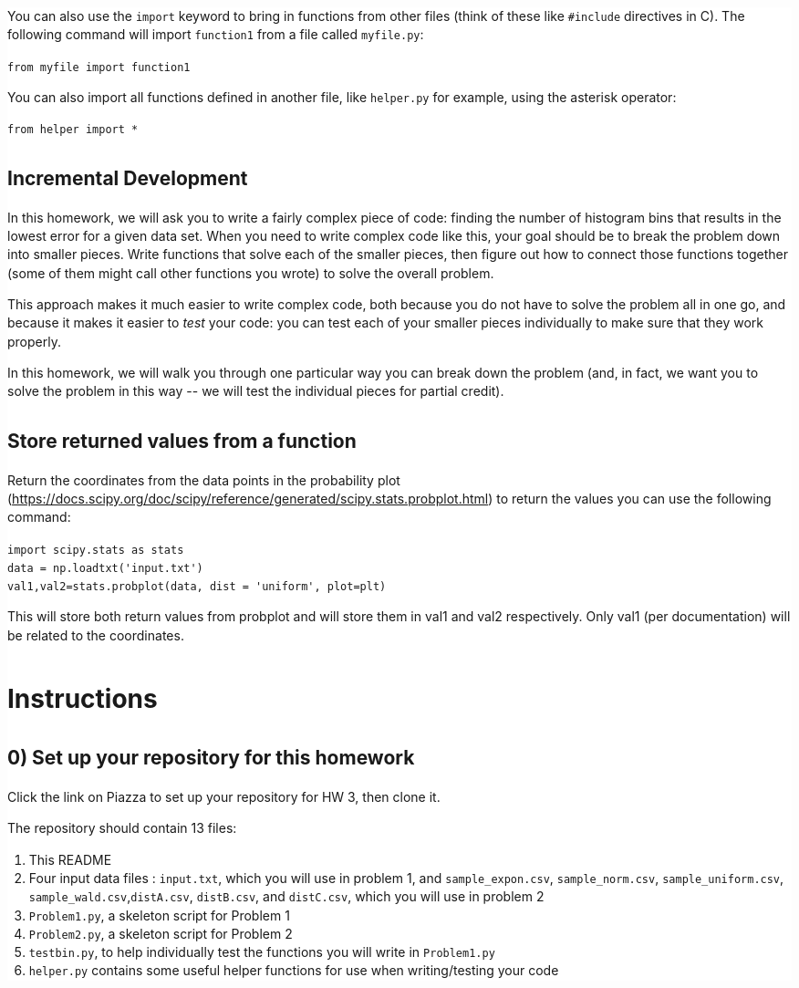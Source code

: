 You can also use the `import` keyword to bring in functions from other files
(think of these like `#include` directives in C). The following command will
import `function1` from a file called `myfile.py`:

`from myfile import function1`

You can also import all functions defined in another file, like `helper.py` for example, using the asterisk operator:

`from helper import *`

## Incremental Development

In this homework, we will ask you to write a fairly complex piece of code:
finding the number of histogram bins that results in the lowest error for a
given data set. When you need to write complex code like this, your goal should
be to break the problem down into smaller pieces. Write functions that solve
each of the smaller pieces, then figure out how to connect those functions
together (some of them might call other functions you wrote) to solve the
overall problem.

This approach makes it much easier to write complex code, both because you do not have to solve the problem all in one go, and because it makes it easier to *test* your code: you can test each of your smaller pieces individually to make sure that they work properly.

In this homework, we will walk you through one particular way you can break down the problem (and, in fact, we want you to solve the problem in this way -- we will test the individual pieces for partial credit).

## Store returned values from a function

Return the coordinates from the data points in the probability plot (https://docs.scipy.org/doc/scipy/reference/generated/scipy.stats.probplot.html)
to return the values you can use the following command: 
```
import scipy.stats as stats
data = np.loadtxt('input.txt')
val1,val2=stats.probplot(data, dist = 'uniform', plot=plt)
```
This will store both return values from probplot and will store them in val1 and val2 respectively. Only val1 (per documentation) will be related to the coordinates. 

# Instructions

## 0) Set up your repository for this homework

Click the link on Piazza to set up your repository for HW 3, then clone it.

The repository should contain 13 files:

1. This README
2. Four input data files : `input.txt`, which you will use in problem 1, and `sample_expon.csv`, `sample_norm.csv`, `sample_uniform.csv`, `sample_wald.csv`,`distA.csv`, `distB.csv`, and `distC.csv`, which you will use in problem 2
3. `Problem1.py`, a skeleton script for Problem 1
4. `Problem2.py`, a skeleton script for Problem 2
5. `testbin.py`, to help individually test the functions you will write in `Problem1.py`
6. `helper.py` contains some useful helper functions for use when writing/testing your code
